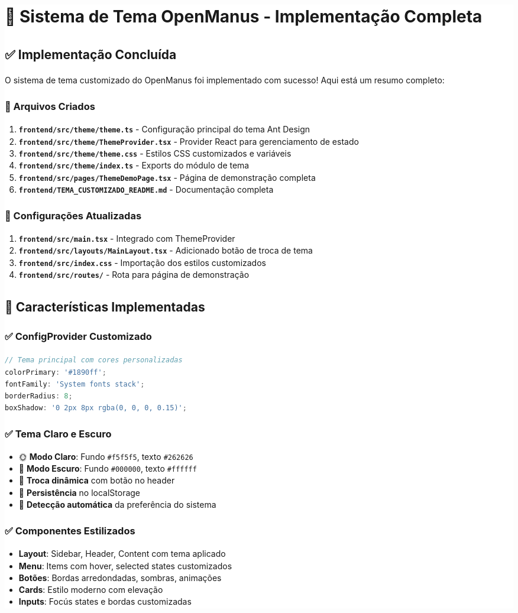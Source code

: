 # 🎉 Sistema de Tema OpenManus - Implementação Completa

## ✅ Implementação Concluída

O sistema de tema customizado do OpenManus foi implementado com sucesso! Aqui
está um resumo completo:

### 📁 Arquivos Criados

1. **`frontend/src/theme/theme.ts`** - Configuração principal do tema Ant Design
2. **`frontend/src/theme/ThemeProvider.tsx`** - Provider React para
   gerenciamento de estado
3. **`frontend/src/theme/theme.css`** - Estilos CSS customizados e variáveis
4. **`frontend/src/theme/index.ts`** - Exports do módulo de tema
5. **`frontend/src/pages/ThemeDemoPage.tsx`** - Página de demonstração completa
6. **`frontend/TEMA_CUSTOMIZADO_README.md`** - Documentação completa

### 🔧 Configurações Atualizadas

1. **`frontend/src/main.tsx`** - Integrado com ThemeProvider
2. **`frontend/src/layouts/MainLayout.tsx`** - Adicionado botão de troca de tema
3. **`frontend/src/index.css`** - Importação dos estilos customizados
4. **`frontend/src/routes/`** - Rota para página de demonstração

## 🎯 Características Implementadas

### ✅ **ConfigProvider Customizado**

```typescript
// Tema principal com cores personalizadas
colorPrimary: '#1890ff';
fontFamily: 'System fonts stack';
borderRadius: 8;
boxShadow: '0 2px 8px rgba(0, 0, 0, 0.15)';
```

### ✅ **Tema Claro e Escuro**

- 🌞 **Modo Claro**: Fundo `#f5f5f5`, texto `#262626`
- 🌙 **Modo Escuro**: Fundo `#000000`, texto `#ffffff`
- 🔄 **Troca dinâmica** com botão no header
- 💾 **Persistência** no localStorage
- 🎯 **Detecção automática** da preferência do sistema

### ✅ **Componentes Estilizados**

- **Layout**: Sidebar, Header, Content com tema aplicado
- **Menu**: Items com hover, selected states customizados
- **Botões**: Bordas arredondadas, sombras, animações
- **Cards**: Estilo moderno com elevação
- **Inputs**: Focús states e bordas customizadas
